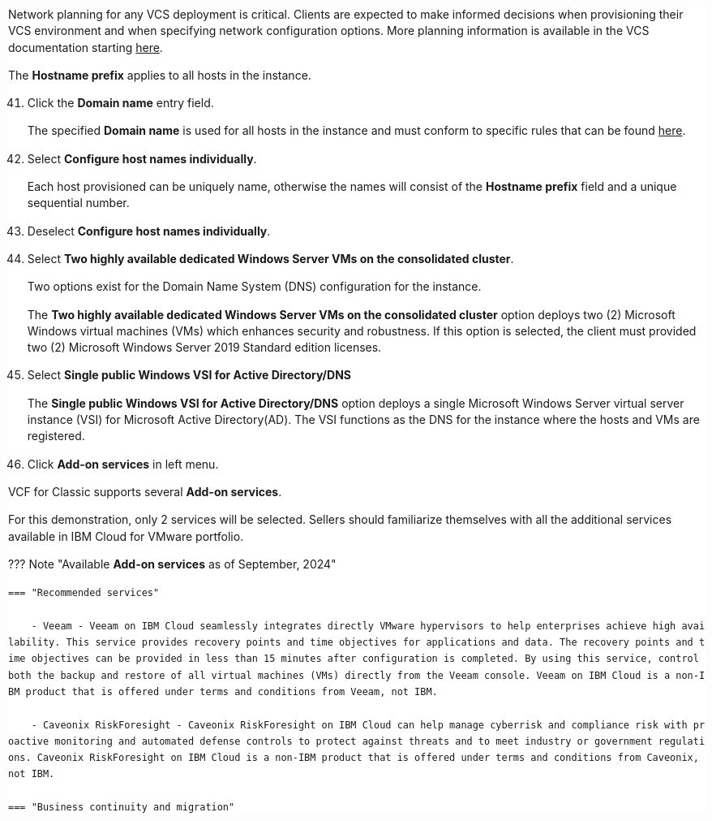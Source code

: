  Network planning for any VCS deployment is critical. Clients are expected to make informed decisions when provisioning their VCS environment and when specifying network configuration options. More planning information is available in the VCS documentation starting <a href="https://cloud.ibm.com/docs/vmwaresolutions?topic=vmwaresolutions-vc_networkingonvcenterserver" target="_blank">here</a>.
 
 The **Hostname prefix** applies to all hosts in the instance.

41. Click the **Domain name** entry field.

    The specified **Domain name** is used for all hosts in the instance and must conform to specific rules that can be found <a href="https://cloud.ibm.com/docs/vmwaresolutions?topic=vmwaresolutions-vc_orderinginstance-network-interface-settings#vc_orderinginstance-domain-name" target="_blank">here</a>.

42. Select **Configure host names individually**.

    Each host provisioned can be uniquely name, otherwise the names will consist of the **Hostname prefix** field and a unique sequential number.

43. Deselect **Configure host names individually**.
44. Select **Two highly available dedicated Windows Server VMs on the consolidated cluster**.

    Two options exist for the Domain Name System (DNS) configuration for the instance. 
    
    The **Two highly available dedicated Windows Server VMs on the consolidated cluster** option deploys two (2) Microsoft Windows virtual machines (VMs) which enhances security and robustness. If this option is selected, the client must provided two (2) Microsoft Windows Server 2019 Standard edition licenses.

45. Select **Single public Windows VSI for Active Directory/DNS**

    The **Single public Windows VSI for Active Directory/DNS** option deploys a single Microsoft Windows Server virtual server instance (VSI) for Microsoft Active Directory(AD). The VSI functions as the DNS for the instance where the hosts and VMs are registered.

46. Click **Add-on services** in left menu.

VCF for Classic supports several **Add-on services**. 

For this demonstration, only 2 services will be selected. Sellers should familiarize themselves with all the additional services available in IBM Cloud for VMware portfolio. 

??? Note "Available **Add-on services** as of September, 2024"

    === "Recommended services"       
            
        - Veeam - Veeam on IBM Cloud seamlessly integrates directly VMware hypervisors to help enterprises achieve high availability. This service provides recovery points and time objectives for applications and data. The recovery points and time objectives can be provided in less than 15 minutes after configuration is completed. By using this service, control both the backup and restore of all virtual machines (VMs) directly from the Veeam console. Veeam on IBM Cloud is a non-IBM product that is offered under terms and conditions from Veeam, not IBM.

        - Caveonix RiskForesight - Caveonix RiskForesight on IBM Cloud can help manage cyberrisk and compliance risk with proactive monitoring and automated defense controls to protect against threats and to meet industry or government regulations. Caveonix RiskForesight on IBM Cloud is a non-IBM product that is offered under terms and conditions from Caveonix, not IBM.

    === "Business continuity and migration"
